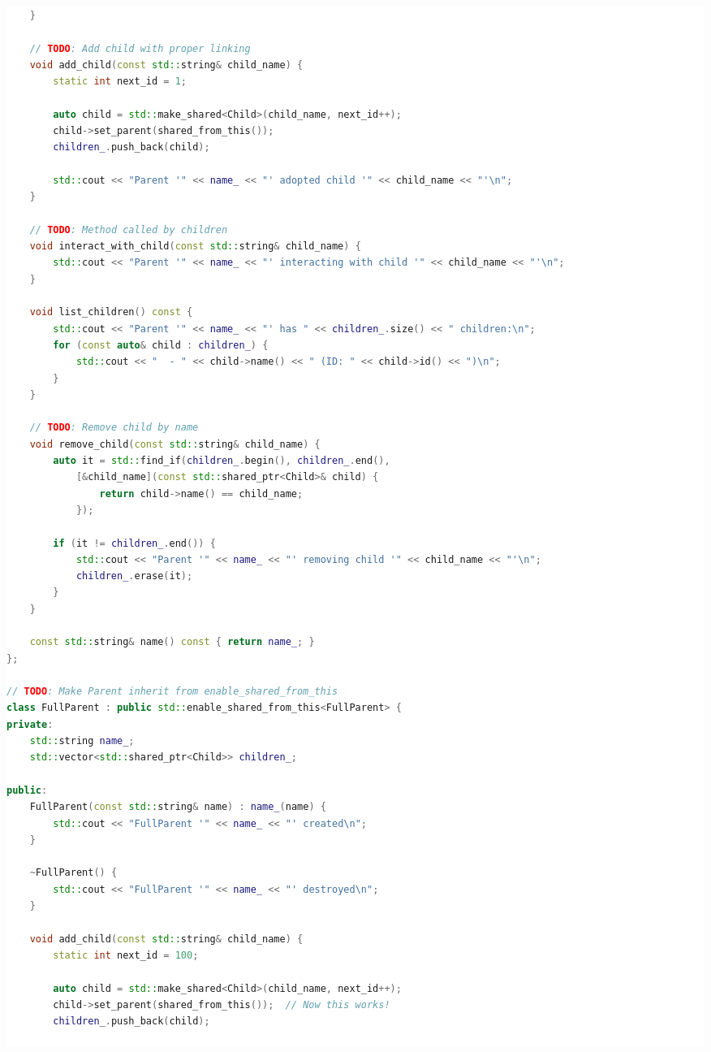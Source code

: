 ```cpp
    }
    
    // TODO: Add child with proper linking
    void add_child(const std::string& child_name) {
        static int next_id = 1;
        
        auto child = std::make_shared<Child>(child_name, next_id++);
        child->set_parent(shared_from_this());
        children_.push_back(child);
        
        std::cout << "Parent '" << name_ << "' adopted child '" << child_name << "'\n";
    }
    
    // TODO: Method called by children
    void interact_with_child(const std::string& child_name) {
        std::cout << "Parent '" << name_ << "' interacting with child '" << child_name << "'\n";
    }
    
    void list_children() const {
        std::cout << "Parent '" << name_ << "' has " << children_.size() << " children:\n";
        for (const auto& child : children_) {
            std::cout << "  - " << child->name() << " (ID: " << child->id() << ")\n";
        }
    }
    
    // TODO: Remove child by name
    void remove_child(const std::string& child_name) {
        auto it = std::find_if(children_.begin(), children_.end(),
            [&child_name](const std::shared_ptr<Child>& child) {
                return child->name() == child_name;
            });
            
        if (it != children_.end()) {
            std::cout << "Parent '" << name_ << "' removing child '" << child_name << "'\n";
            children_.erase(it);
        }
    }
    
    const std::string& name() const { return name_; }
};

// TODO: Make Parent inherit from enable_shared_from_this
class FullParent : public std::enable_shared_from_this<FullParent> {
private:
    std::string name_;
    std::vector<std::shared_ptr<Child>> children_;
    
public:
    FullParent(const std::string& name) : name_(name) {
        std::cout << "FullParent '" << name_ << "' created\n";
    }
    
    ~FullParent() {
        std::cout << "FullParent '" << name_ << "' destroyed\n";
    }
    
    void add_child(const std::string& child_name) {
        static int next_id = 100;
        
        auto child = std::make_shared<Child>(child_name, next_id++);
        child->set_parent(shared_from_this());  // Now this works!
        children_.push_back(child);
        
```
